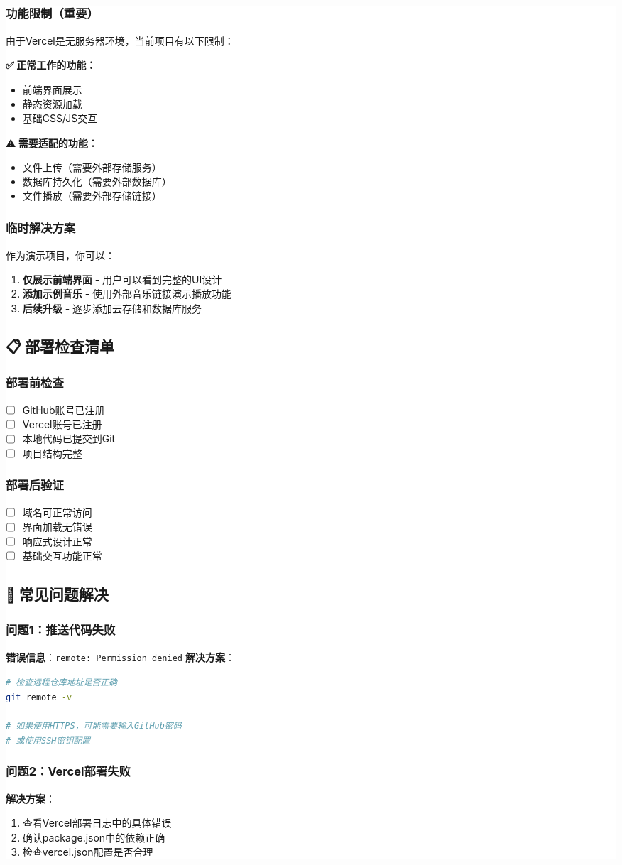 ### 功能限制（重要）
由于Vercel是无服务器环境，当前项目有以下限制：

**✅ 正常工作的功能：**
- 前端界面展示
- 静态资源加载
- 基础CSS/JS交互

**⚠️ 需要适配的功能：**
- 文件上传（需要外部存储服务）
- 数据库持久化（需要外部数据库）
- 文件播放（需要外部存储链接）

### 临时解决方案
作为演示项目，你可以：
1. **仅展示前端界面** - 用户可以看到完整的UI设计
2. **添加示例音乐** - 使用外部音乐链接演示播放功能
3. **后续升级** - 逐步添加云存储和数据库服务

## 📋 部署检查清单

### 部署前检查
- [ ] GitHub账号已注册
- [ ] Vercel账号已注册
- [ ] 本地代码已提交到Git
- [ ] 项目结构完整

### 部署后验证
- [ ] 域名可正常访问
- [ ] 界面加载无错误
- [ ] 响应式设计正常
- [ ] 基础交互功能正常

## 🚨 常见问题解决

### 问题1：推送代码失败
**错误信息**：`remote: Permission denied`
**解决方案**：
```bash
# 检查远程仓库地址是否正确
git remote -v

# 如果使用HTTPS，可能需要输入GitHub密码
# 或使用SSH密钥配置
```

### 问题2：Vercel部署失败
**解决方案**：
1. 查看Vercel部署日志中的具体错误
2. 确认package.json中的依赖正确
3. 检查vercel.json配置是否合理

